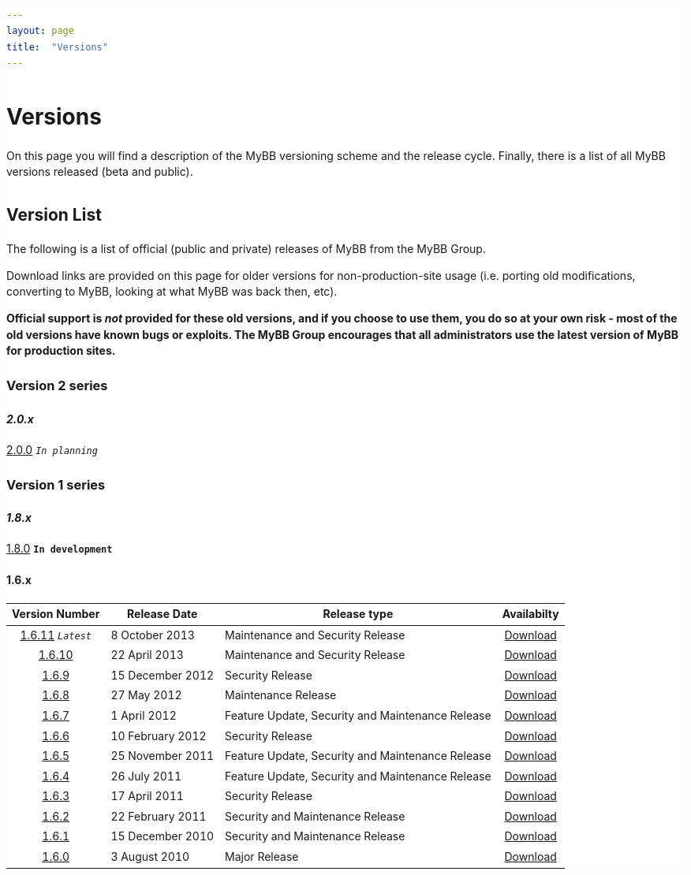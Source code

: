 ```yaml
---
layout: page
title:  "Versions"
---
```


# Versions

On this page you will find a description of the MyBB versioning scheme and the release cycle.  Finally, there is a list of all MyBB versions released (beta and public).

## Version List

The following is a list of official (public and private) releases of MyBB from the MyBB Group.

Download links are provided on this page for older versions for non-production-site usage (i.e. porting old modifications, converting to MyBB, looking at what MyBB was back then, etc).

**Official support is *not* provided for these old versions, and if you choose to use them, you do so at your own risk - most of the old versions have known bugs or exploits.  The MyBB Group encourages that all administrators use the latest version of MyBB for production sites.**

### Version 2 series

#### *2.0.x*

[2.0.0](versions/200) *`In planning`*

### Version 1 series

#### *1.8.x*

[1.8.0](versions) **`In development`**

#### 1.6.x

| Version Number | Release Date | Release type | Availabilty |
| :------------: | ------------ | ------------ | :---------: |
| [1.6.11](versions/1611) *`Latest`* | 8 October 2013 | Maintenance and Security Release | [Download](http://www.mybb.com/download/158) |
| [1.6.10](versions/1610) | 22 April 2013 | Maintenance and Security Release | [Download](http://www.mybb.com/download/157) |
| [1.6.9](versions/169) | 15 December 2012 | Security Release | [Download](http://www.mybb.com/download/156) |
| [1.6.8](versions/168) | 27 May 2012 | Maintenance Release | [Download](http://www.mybb.com/download/156) |
| [1.6.7](versions/167) | 1 April 2012 | Feature Update, Security and Maintenance Release | [Download](http://www.mybb.com/download/154)|
| [1.6.6](versions/166) | 10 February 2012 | Security Release | [Download](http://www.mybb.com/download/153) |
| [1.6.5](versions/165) | 25 November 2011 | Feature Update, Security and Maintenance Release | [Download](http://www.mybb.com/download/152) |
| [1.6.4](versions/164) | 26 July 2011 | Feature Update, Security and Maintenance Release | [Download](http://www.mybb.com/download/146) |
| [1.6.3](versions/163) | 17 April 2011 | Security Release | [Download](http://www.mybb.com/download/139) |
| [1.6.2](versions/162) | 22 February 2011 | Security and Maintenance Release | [Download](http://www.mybb.com/download/133) |
| [1.6.1](versions/161) | 15 December 2010 | Security and Maintenance Release | [Download](http://www.mybb.com/download/127/zip) |
| [1.6.0](versions/160) | 3 August 2010 | Major Release | [Download](http://www.mybb.com/download/126/zip) |
